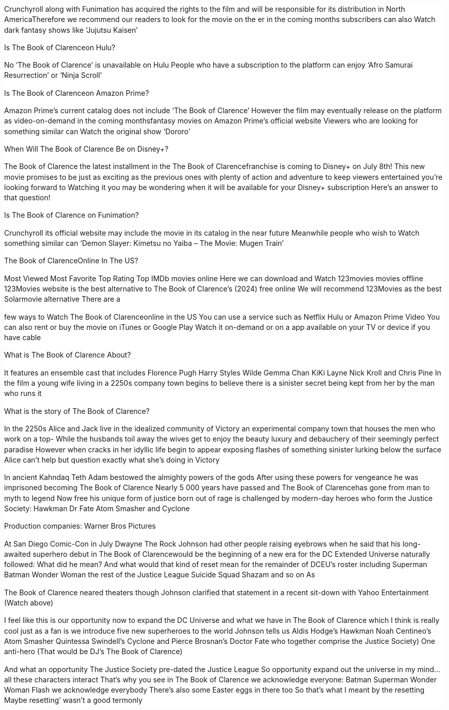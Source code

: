 <p dir="auto">Crunchyroll along with Funimation has acquired the rights to the film and will be responsible for its distribution in North AmericaTherefore we recommend our readers to look for the movie on the er in the coming months subscribers can also Watch dark fantasy shows like ‘Jujutsu Kaisen’</p>
<p dir="auto">Is The Book of Clarenceon Hulu?</p>
<p dir="auto">No ‘The Book of Clarence’ is unavailable on Hulu People who have a subscription to the platform can enjoy ‘Afro Samurai Resurrection’ or ‘Ninja Scroll’</p>
<p dir="auto">Is The Book of Clarenceon Amazon Prime?</p>
<p dir="auto">Amazon Prime’s current catalog does not include ‘The Book of Clarence’ However the film may eventually release on the platform as video-on-demand in the coming monthsfantasy movies on Amazon Prime’s official website Viewers who are looking for something similar can Watch the original show ‘Dororo’</p>
<p dir="auto">When Will The Book of Clarence Be on Disney+?</p>
<p dir="auto">The Book of Clarence the latest installment in the The Book of Clarencefranchise is coming to Disney+ on July 8th! This new movie promises to be just as exciting as the previous ones with plenty of action and adventure to keep viewers entertained you’re looking forward to Watching it you may be wondering when it will be available for your Disney+ subscription Here’s an answer to that question!</p>
<p dir="auto">Is The Book of Clarence on Funimation?</p>
<p dir="auto">Crunchyroll its official website may include the movie in its catalog in the near future Meanwhile people who wish to Watch something similar can ‘Demon Slayer: Kimetsu no Yaiba – The Movie: Mugen Train’</p>
<p dir="auto">The Book of ClarenceOnline In The US?</p>
<p dir="auto">Most Viewed Most Favorite Top Rating Top IMDb movies online Here we can download and Watch 123movies movies offline 123Movies website is the best alternative to The Book of Clarence’s (2024) free online We will recommend 123Movies as the best Solarmovie alternative There are a</p>
<p dir="auto">few ways to Watch The Book of Clarenceonline in the US You can use a service such as Netflix Hulu or Amazon Prime Video You can also rent or buy the movie on iTunes or Google Play Watch it on-demand or on a app available on your TV or device if you have cable</p>
<p dir="auto">What is The Book of Clarence About?</p>
<p dir="auto">It features an ensemble cast that includes Florence Pugh Harry Styles Wilde Gemma Chan KiKi Layne Nick Kroll and Chris Pine In the film a young wife living in a 2250s company town begins to believe there is a sinister secret being kept from her by the man who runs it</p>
<p dir="auto">What is the story of The Book of Clarence?</p>
<p dir="auto">In the 2250s Alice and Jack live in the idealized community of Victory an experimental company town that houses the men who work on a top- While the husbands toil away the wives get to enjoy the beauty luxury and debauchery of their seemingly perfect paradise However when cracks in her idyllic life begin to appear exposing flashes of something sinister lurking below the surface Alice can’t help but question exactly what she’s doing in Victory</p>
<p dir="auto">In ancient Kahndaq Teth Adam bestowed the almighty powers of the gods After using these powers for vengeance he was imprisoned becoming The Book of Clarence Nearly 5 000 years have passed and The Book of Clarencehas gone from man to myth to legend Now free his unique form of justice born out of rage is challenged by modern-day heroes who form the Justice Society: Hawkman Dr Fate Atom Smasher and Cyclone</p>
<p dir="auto">Production companies: Warner Bros Pictures</p>
<p dir="auto">At San Diego Comic-Con in July Dwayne The Rock Johnson had other people raising eyebrows when he said that his long-awaited superhero debut in The Book of Clarencewould be the beginning of a new era for the DC Extended Universe naturally followed: What did he mean? And what would that kind of reset mean for the remainder of DCEU’s roster including Superman Batman Wonder Woman the rest of the Justice League Suicide Squad Shazam and so on As</p>
<p dir="auto">The Book of Clarence neared theaters though Johnson clarified that statement in a recent sit-down with Yahoo Entertainment (Watch above)</p>
<p dir="auto">I feel like this is our opportunity now to expand the DC Universe and what we have in The Book of Clarence which I think is really cool just as a fan is we introduce five new superheroes to the world Johnson tells us Aldis Hodge’s Hawkman Noah Centineo’s Atom Smasher Quintessa Swindell’s Cyclone and Pierce Brosnan’s Doctor Fate who together comprise the Justice Society) One anti-hero (That would be DJ’s The Book of Clarence)</p>
<p dir="auto">And what an opportunity The Justice Society pre-dated the Justice League So opportunity expand out the universe in my mind… all these characters interact That’s why you see in The Book of Clarence we acknowledge everyone: Batman Superman Wonder Woman Flash we acknowledge everybody There’s also some Easter eggs in there too So that’s what I meant by the resetting Maybe resetting’ wasn’t a good termonly</p>